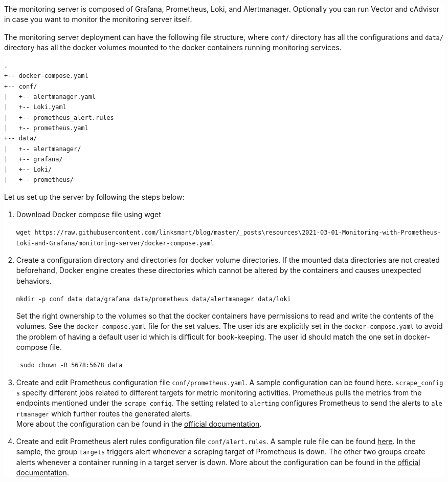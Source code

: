 The monitoring server is composed of Grafana, Prometheus, Loki, and Alertmanager. Optionally you can run Vector and cAdvisor in case you want to monitor the monitoring server itself.

The monitoring server deployment can have the following file structure, where `conf/` directory has all the configurations and `data/` directory has all the docker volumes mounted to the docker containers running monitoring services.
```
.
+-- docker-compose.yaml
+-- conf/
|   +-- alertmanager.yaml
|   +-- Loki.yaml
|   +-- prometheus_alert.rules
|   +-- prometheus.yaml
+-- data/
|   +-- alertmanager/
|   +-- grafana/
|   +-- Loki/
|   +-- prometheus/
```
Let us set up the server by following the steps below: 
1. Download Docker compose file using wget  
    ```
    wget https://raw.githubusercontent.com/linksmart/blog/master/_posts\resources\2021-03-01-Monitoring-with-Prometheus-Loki-and-Grafana/monitoring-server/docker-compose.yaml
    ```
2. Create a configuration directory and directories for docker volume directories. If the mounted data directories are not created beforehand, Docker engine creates these directories which cannot be altered by the containers and causes unexpected behaviors.
    ```
    mkdir -p conf data data/grafana data/prometheus data/alertmanager data/loki
    ```
   Set the right ownership to the volumes so that the docker containers have permissions to read and write the contents of the volumes. See the `docker-compose.yaml` file for the set values. The user ids are explicitly set in the `docker-compose.yaml` to avoid the problem of having a default user id which is difficult for book-keeping. The user id should match the one set in docker-compose file.
   ```
    sudo chown -R 5678:5678 data
   ```
3. Create and edit Prometheus configuration file `conf/prometheus.yaml`. A sample configuration can be found [here](https://raw.githubusercontent.com/linksmart/blog/master/_posts\resources\2021-03-01-Monitoring-with-Prometheus-Loki-and-Grafana/monitoring-server/prometheus.yaml). `scrape_configs` specify different jobs related to different targets for metric monitoring activities. Prometheus pulls the metrics from the endpoints mentioned under the `scrape_config`. The setting related to `alerting` configures Prometheus to send the alerts to `alertmanager` which further routes the generated alerts.    
   More about the configuration can be found in the [official documentation](https://prometheus.io/docs/prometheus/latest/configuration/configuration/).
   
4. Create and edit Prometheus alert rules configuration file `conf/alert.rules`. A sample rule file can be found [here](https://raw.githubusercontent.com/linksmart/blog/master/_posts\resources\2021-03-01-Monitoring-with-Prometheus-Loki-and-Grafana/monitoring-server/prometheus_alert.rules). In the sample, the group `targets` triggers alert whenever a scraping target of Prometheus is down. The other two groups create alerts whenever a container running in a target server is down.
   More about the configuration can be found in the [official documentation](https://prometheus.io/docs/prometheus/latest/configuration/alerting_rules/).

